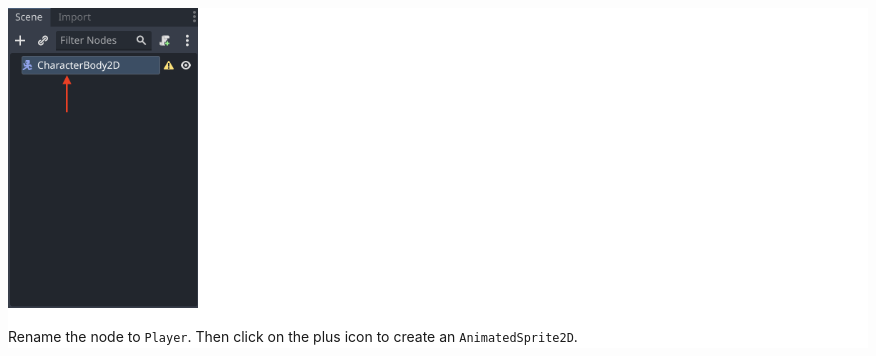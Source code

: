 <img src="./Img/createPlayer/renameCharacter.png" height="300px">

Rename the node to `Player`. Then click on the plus icon to create an `AnimatedSprite2D`.
